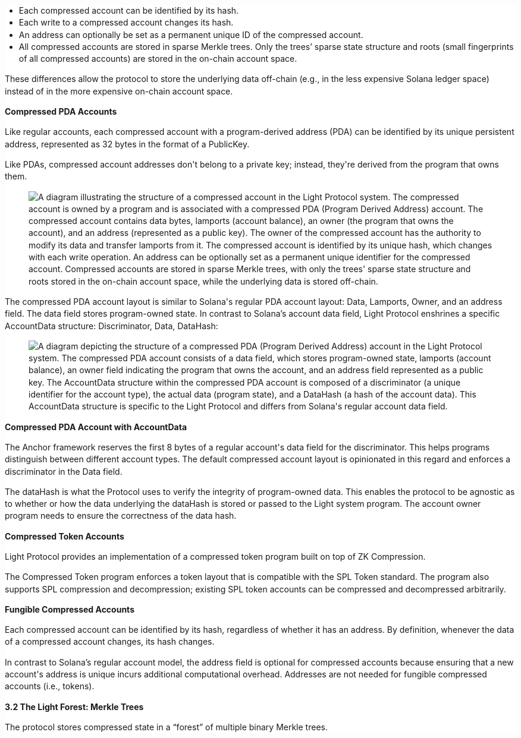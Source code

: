 * Each compressed account can be identified by its hash.
* Each write to a compressed account changes its hash.
* An address can optionally be set as a permanent unique ID of the compressed account.
* All compressed accounts are stored in sparse Merkle trees. Only the trees’ sparse state structure and roots (small fingerprints of all compressed accounts) are stored in the on-chain account space.

These differences allow the protocol to store the underlying data off-chain (e.g., in the less expensive Solana ledger space) instead of in the more expensive on-chain account space.

**Compressed PDA Accounts**

Like regular accounts, each compressed account with a program-derived address (PDA) can be identified by its unique persistent address, represented as 32 bytes in the format of a PublicKey.

Like PDAs, compressed account addresses don't belong to a private key; instead, they're derived from the program that owns them.

<figure><img src="https://1579626568-files.gitbook.io/~/files/v0/b/gitbook-x-prod.appspot.com/o/spaces%2FGcNj6jjKQBC0HgPwNdGy%2Fuploads%2FQ56w35t9fLgt3fEpiNxG%2Fimage.png?alt=media&#x26;token=41c913bb-ce05-4ff4-ad87-d6b18a70429e" alt="A diagram illustrating the structure of a compressed account in the Light Protocol system. The compressed account is owned by a program and is associated with a compressed PDA (Program Derived Address) account. The compressed account contains data bytes, lamports (account balance), an owner (the program that owns the account), and an address (represented as a public key). The owner of the compressed account has the authority to modify its data and transfer lamports from it. The compressed account is identified by its unique hash, which changes with each write operation. An address can be optionally set as a permanent unique identifier for the compressed account. Compressed accounts are stored in sparse Merkle trees, with only the trees&#x27; sparse state structure and roots stored in the on-chain account space, while the underlying data is stored off-chain."><figcaption></figcaption></figure>

The compressed PDA account layout is similar to Solana's regular PDA account layout: Data, Lamports, Owner, and an address field. The data field stores program-owned state. In contrast to Solana’s account data field, Light Protocol enshrines a specific AccountData structure: Discriminator, Data, DataHash:

<figure><img src="https://1579626568-files.gitbook.io/~/files/v0/b/gitbook-x-prod.appspot.com/o/spaces%2FGcNj6jjKQBC0HgPwNdGy%2Fuploads%2FHpmgeaDfZYQTFl3UV2tU%2Fimage.png?alt=media&#x26;token=964a4892-1545-4588-b876-045eeeb87dcc" alt="A diagram depicting the structure of a compressed PDA (Program Derived Address) account in the Light Protocol system. The compressed PDA account consists of a data field, which stores program-owned state, lamports (account balance), an owner field indicating the program that owns the account, and an address field represented as a public key. The AccountData structure within the compressed PDA account is composed of a discriminator (a unique identifier for the account type), the actual data (program state), and a DataHash (a hash of the account data). This AccountData structure is specific to the Light Protocol and differs from Solana&#x27;s regular account data field."><figcaption></figcaption></figure>

**Compressed PDA Account with AccountData**

The Anchor framework reserves the first 8 bytes of a regular account's data field for the discriminator. This helps programs distinguish between different account types. The default compressed account layout is opinionated in this regard and enforces a discriminator in the Data field.

The dataHash is what the Protocol uses to verify the integrity of program-owned data. This enables the protocol to be agnostic as to whether or how the data underlying the dataHash is stored or passed to the Light system program. The account owner program needs to ensure the correctness of the data hash.

**Compressed Token Accounts**

Light Protocol provides an implementation of a compressed token program built on top of ZK Compression.

The Compressed Token program enforces a token layout that is compatible with the SPL Token standard. The program also supports SPL compression and decompression; existing SPL token accounts can be compressed and decompressed arbitrarily.

**Fungible Compressed Accounts**

Each compressed account can be identified by its hash, regardless of whether it has an address. By definition, whenever the data of a compressed account changes, its hash changes.

In contrast to Solana’s regular account model, the address field is optional for compressed accounts because ensuring that a new account's address is unique incurs additional computational overhead. Addresses are not needed for fungible compressed accounts (i.e., tokens).

**3.2 The Light Forest: Merkle Trees**

The protocol stores compressed state in a “forest” of multiple binary Merkle trees.
